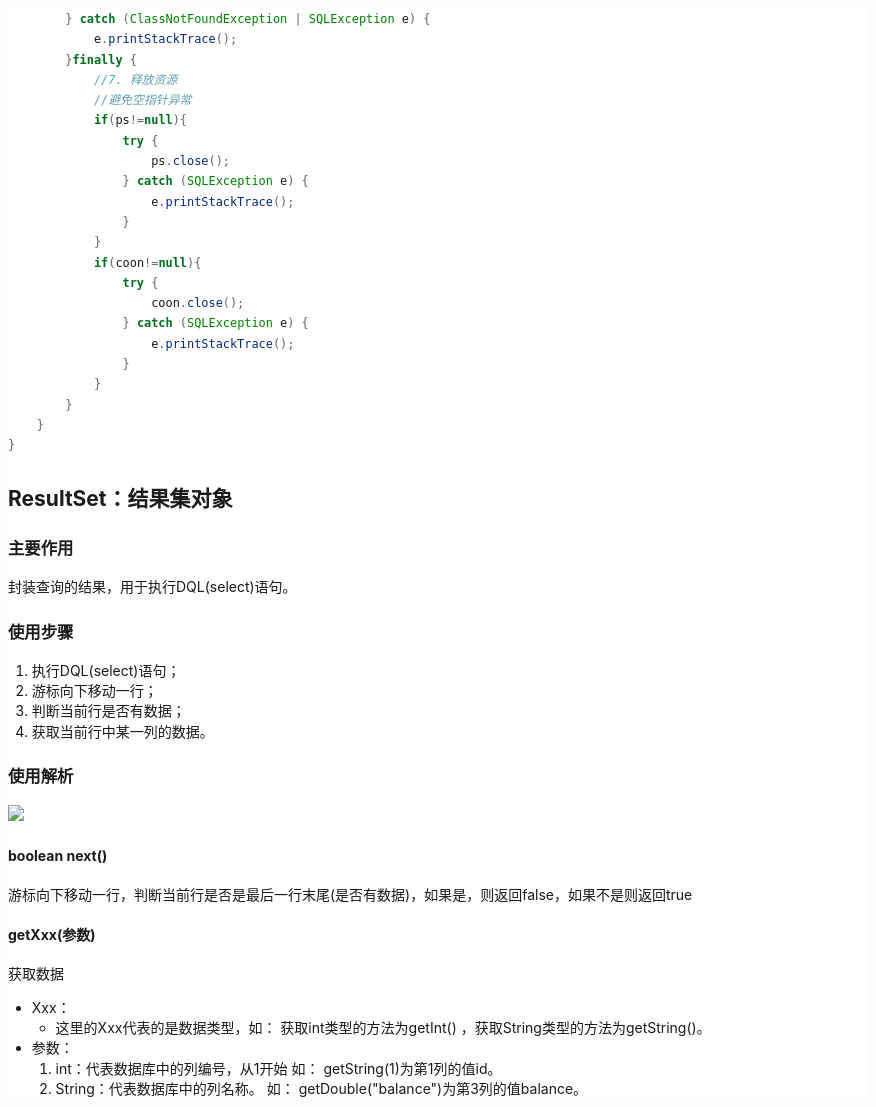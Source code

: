```java
        } catch (ClassNotFoundException | SQLException e) {
            e.printStackTrace();
        }finally {
            //7. 释放资源
            //避免空指针异常
            if(ps!=null){
                try {
                    ps.close();
                } catch (SQLException e) {
                    e.printStackTrace();
                }
            }
            if(coon!=null){
                try {
                    coon.close();
                } catch (SQLException e) {
                    e.printStackTrace();
                }
            }
        }
    }
}
```

   

## ResultSet：结果集对象

### 主要作用

封装查询的结果，用于执行DQL(select)语句。

### 使用步骤

1. 执行DQL(select)语句；
2. 游标向下移动一行；
3. 判断当前行是否有数据；
4. 获取当前行中某一列的数据。

### 使用解析

![](https://gitee.com/hek97/picture/raw/master/img/60df33f05132923bf80ff997.jpg)

#### boolean next()

游标向下移动一行，判断当前行是否是最后一行末尾(是否有数据)，如果是，则返回false，如果不是则返回true

#### getXxx(参数)

获取数据

* Xxx：
  * 这里的Xxx代表的是数据类型，如： 获取int类型的方法为getInt() ，获取String类型的方法为getString()。
* 参数：
	1. int：代表数据库中的列编号，从1开始   如： getString(1)为第1列的值id。
	2. String：代表数据库中的列名称。 如： getDouble("balance")为第3列的值balance。
